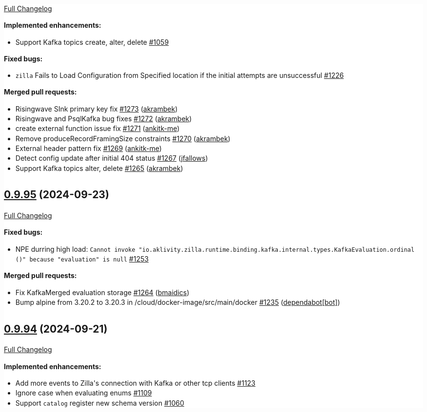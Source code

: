 [Full Changelog](https://github.com/aklivity/zilla/compare/0.9.95...0.9.96)

**Implemented enhancements:**

- Support Kafka topics create, alter, delete [\#1059](https://github.com/aklivity/zilla/issues/1059)

**Fixed bugs:**

- `zilla` Fails to Load Configuration from Specified location if the initial attempts are unsuccessful [\#1226](https://github.com/aklivity/zilla/issues/1226)

**Merged pull requests:**

- Risingwave SInk primary key fix [\#1273](https://github.com/aklivity/zilla/pull/1273) ([akrambek](https://github.com/akrambek))
- Risingwave and PsqlKafka bug fixes [\#1272](https://github.com/aklivity/zilla/pull/1272) ([akrambek](https://github.com/akrambek))
- create external function issue fix [\#1271](https://github.com/aklivity/zilla/pull/1271) ([ankitk-me](https://github.com/ankitk-me))
- Remove produceRecordFramingSize constraints [\#1270](https://github.com/aklivity/zilla/pull/1270) ([akrambek](https://github.com/akrambek))
- External header pattern fix [\#1269](https://github.com/aklivity/zilla/pull/1269) ([ankitk-me](https://github.com/ankitk-me))
- Detect config update after initial 404 status [\#1267](https://github.com/aklivity/zilla/pull/1267) ([jfallows](https://github.com/jfallows))
-  Support Kafka topics alter, delete [\#1265](https://github.com/aklivity/zilla/pull/1265) ([akrambek](https://github.com/akrambek))

## [0.9.95](https://github.com/aklivity/zilla/tree/0.9.95) (2024-09-23)

[Full Changelog](https://github.com/aklivity/zilla/compare/0.9.94...0.9.95)

**Fixed bugs:**

- NPE durring high load: `Cannot invoke "io.aklivity.zilla.runtime.binding.kafka.internal.types.KafkaEvaluation.ordinal()" because "evaluation" is null` [\#1253](https://github.com/aklivity/zilla/issues/1253)

**Merged pull requests:**

- Fix KafkaMerged evaluation storage [\#1264](https://github.com/aklivity/zilla/pull/1264) ([bmaidics](https://github.com/bmaidics))
- Bump alpine from 3.20.2 to 3.20.3 in /cloud/docker-image/src/main/docker [\#1235](https://github.com/aklivity/zilla/pull/1235) ([dependabot[bot]](https://github.com/apps/dependabot))

## [0.9.94](https://github.com/aklivity/zilla/tree/0.9.94) (2024-09-21)

[Full Changelog](https://github.com/aklivity/zilla/compare/0.9.93...0.9.94)

**Implemented enhancements:**

- Add more events to Zilla's connection with Kafka or other tcp clients [\#1123](https://github.com/aklivity/zilla/issues/1123)
- Ignore case when evaluating enums [\#1109](https://github.com/aklivity/zilla/issues/1109)
- Support `catalog` register new schema version [\#1060](https://github.com/aklivity/zilla/issues/1060)
